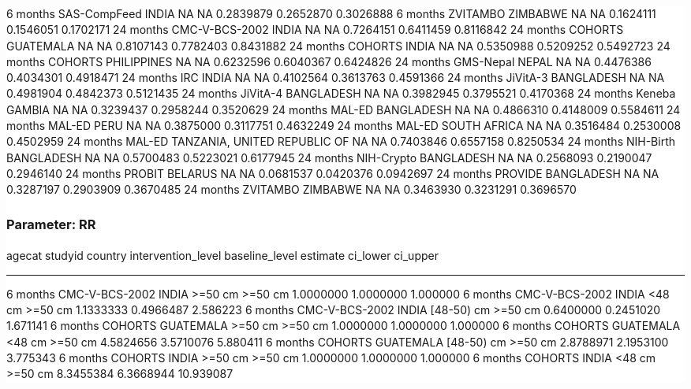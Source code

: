 6 months    SAS-CompFeed     INDIA                          NA                   NA                0.2839879   0.2652870   0.3026888
6 months    ZVITAMBO         ZIMBABWE                       NA                   NA                0.1624111   0.1546051   0.1702171
24 months   CMC-V-BCS-2002   INDIA                          NA                   NA                0.7264151   0.6411459   0.8116842
24 months   COHORTS          GUATEMALA                      NA                   NA                0.8107143   0.7782403   0.8431882
24 months   COHORTS          INDIA                          NA                   NA                0.5350988   0.5209252   0.5492723
24 months   COHORTS          PHILIPPINES                    NA                   NA                0.6232596   0.6040367   0.6424826
24 months   GMS-Nepal        NEPAL                          NA                   NA                0.4476386   0.4034301   0.4918471
24 months   IRC              INDIA                          NA                   NA                0.4102564   0.3613763   0.4591366
24 months   JiVitA-3         BANGLADESH                     NA                   NA                0.4981904   0.4842373   0.5121435
24 months   JiVitA-4         BANGLADESH                     NA                   NA                0.3982945   0.3795521   0.4170368
24 months   Keneba           GAMBIA                         NA                   NA                0.3239437   0.2958244   0.3520629
24 months   MAL-ED           BANGLADESH                     NA                   NA                0.4866310   0.4148009   0.5584611
24 months   MAL-ED           PERU                           NA                   NA                0.3875000   0.3117751   0.4632249
24 months   MAL-ED           SOUTH AFRICA                   NA                   NA                0.3516484   0.2530008   0.4502959
24 months   MAL-ED           TANZANIA, UNITED REPUBLIC OF   NA                   NA                0.7403846   0.6557158   0.8250534
24 months   NIH-Birth        BANGLADESH                     NA                   NA                0.5700483   0.5223021   0.6177945
24 months   NIH-Crypto       BANGLADESH                     NA                   NA                0.2568093   0.2190047   0.2946140
24 months   PROBIT           BELARUS                        NA                   NA                0.0681537   0.0420376   0.0942697
24 months   PROVIDE          BANGLADESH                     NA                   NA                0.3287197   0.2903909   0.3670485
24 months   ZVITAMBO         ZIMBABWE                       NA                   NA                0.3463930   0.3231291   0.3696570


### Parameter: RR


agecat      studyid          country                        intervention_level   baseline_level      estimate    ci_lower    ci_upper
----------  ---------------  -----------------------------  -------------------  ---------------  -----------  ----------  ----------
6 months    CMC-V-BCS-2002   INDIA                          >=50 cm              >=50 cm            1.0000000   1.0000000    1.000000
6 months    CMC-V-BCS-2002   INDIA                          <48 cm               >=50 cm            1.1333333   0.4966487    2.586223
6 months    CMC-V-BCS-2002   INDIA                          [48-50) cm           >=50 cm            0.6400000   0.2451020    1.671141
6 months    COHORTS          GUATEMALA                      >=50 cm              >=50 cm            1.0000000   1.0000000    1.000000
6 months    COHORTS          GUATEMALA                      <48 cm               >=50 cm            4.5824656   3.5710076    5.880411
6 months    COHORTS          GUATEMALA                      [48-50) cm           >=50 cm            2.8788971   2.1953100    3.775343
6 months    COHORTS          INDIA                          >=50 cm              >=50 cm            1.0000000   1.0000000    1.000000
6 months    COHORTS          INDIA                          <48 cm               >=50 cm            8.3455384   6.3668944   10.939087